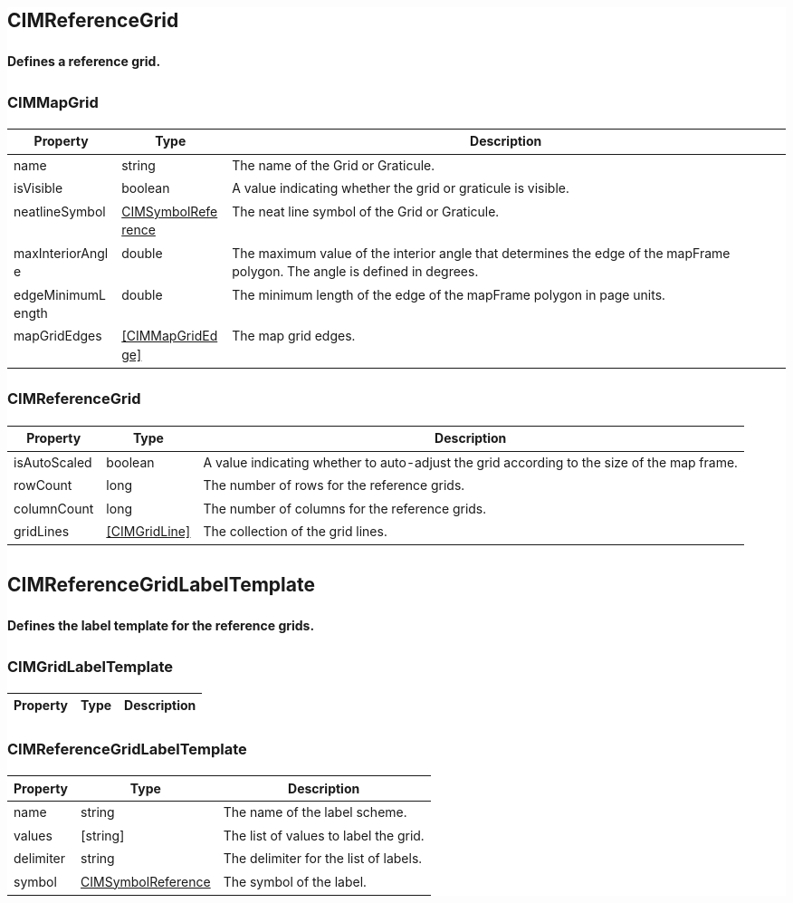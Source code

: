 


## CIMReferenceGrid
#### Defines a reference grid. 


### CIMMapGrid 

|Property | Type | Description | 
|---------|--------|--------|
| name | string | The name of the Grid or Graticule. 
| isVisible | boolean | A value indicating whether the grid or graticule is visible. 
| neatlineSymbol | [CIMSymbolReference](CIMRenderers.md#cimsymbolreference) | The neat line symbol of the Grid or Graticule. 
| maxInteriorAngle | double | The maximum value of the interior angle that determines the edge of the mapFrame polygon. The angle is defined in degrees. 
| edgeMinimumLength | double | The minimum length of the edge of the mapFrame polygon in page units. 
| mapGridEdges | [[CIMMapGridEdge]](CIMLayout.md#cimmapgridedge) | The map grid edges. 


### CIMReferenceGrid 

|Property | Type | Description | 
|---------|--------|--------|
| isAutoScaled | boolean | A value indicating whether to auto-adjust the grid according to the size of the map frame. 
| rowCount | long | The number of rows for the reference grids. 
| columnCount | long | The number of columns for the reference grids. 
| gridLines | [[CIMGridLine]](Types.md#gridline) | The collection of the grid lines. 






## CIMReferenceGridLabelTemplate
#### Defines the label template for the reference grids. 


### CIMGridLabelTemplate 

|Property | Type | Description | 
|---------|--------|--------|


### CIMReferenceGridLabelTemplate 

|Property | Type | Description | 
|---------|--------|--------|
| name | string | The name of the label scheme. 
| values | [string] | The list of values to label the grid. 
| delimiter | string | The delimiter for the list of labels. 
| symbol | [CIMSymbolReference](CIMRenderers.md#cimsymbolreference) | The symbol of the label. 
